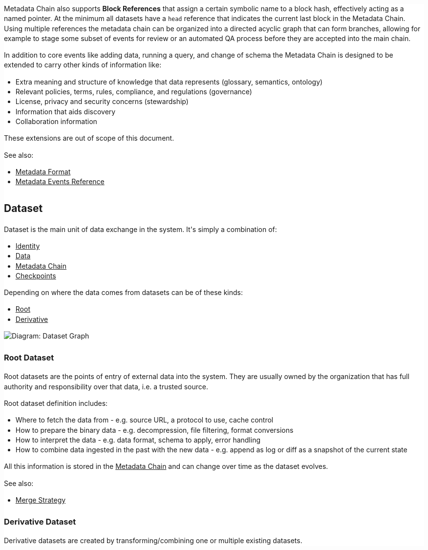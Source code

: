 Metadata Chain also supports **Block References** that assign a certain symbolic name to a block hash, effectively acting as a named pointer. At the minimum all datasets have a `head` reference that indicates the current last block in the Metadata Chain. Using multiple references the metadata chain can be organized into a directed acyclic graph that can form branches, allowing for example to stage some subset of events for review or an automated QA process before they are accepted into the main chain.

In addition to core events like adding data, running a query, and change of schema the Metadata Chain is designed to be extended to carry other kinds of information like:
- Extra meaning and structure of knowledge that data represents (glossary, semantics, ontology)
- Relevant policies, terms, rules, compliance, and regulations (governance)
- License, privacy and security concerns (stewardship)
- Information that aids discovery
- Collaboration information

These extensions are out of scope of this document.

See also:
- [Metadata Format](#metadata-format)
- [Metadata Events Reference](#reference-metadata-events)

## Dataset
Dataset is the main unit of data exchange in the system. It's simply a combination of:
- [Identity](#dataset-identity)
- [Data](#data)
- [Metadata Chain](#metadata-chain)
- [Checkpoints](#checkpoint)

Depending on where the data comes from datasets can be of these kinds:
- [Root](#root-dataset)
- [Derivative](#derivative-dataset)

![Diagram: Dataset Graph](images/dataset_graph.svg)

### Root Dataset
Root datasets are the points of entry of external data into the system. They are usually owned by the organization that has full authority and responsibility over that data, i.e. a trusted source.

Root dataset definition includes:
- Where to fetch the data from - e.g. source URL, a protocol to use, cache control
- How to prepare the binary data - e.g. decompression, file filtering, format conversions
- How to interpret the data - e.g. data format, schema to apply, error handling
- How to combine data ingested in the past with the new data - e.g. append as log or diff as a snapshot of the current state

All this information is stored in the [Metadata Chain](#metadata-chain) and can change over time as the dataset evolves.

See also:
- [Merge Strategy](#merge-strategies)

### Derivative Dataset
Derivative datasets are created by transforming/combining one or multiple existing datasets.
